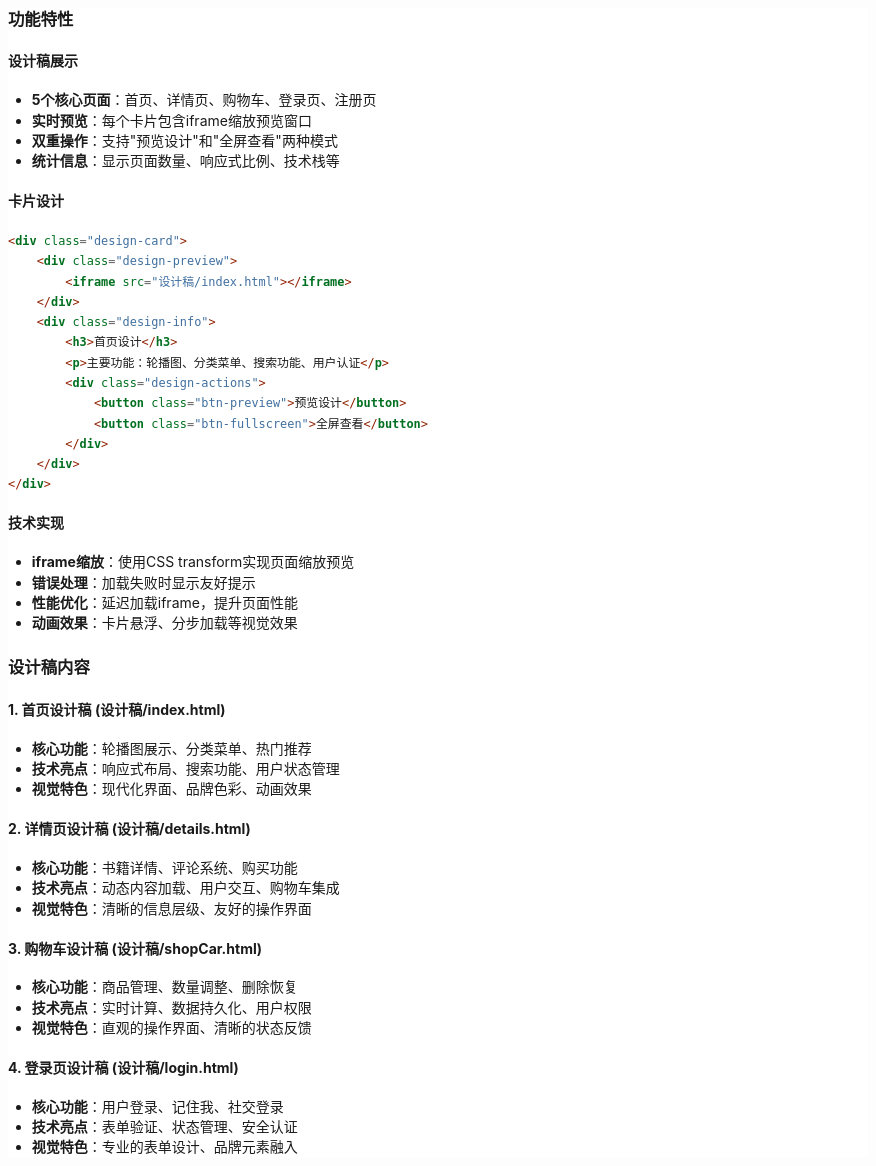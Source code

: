 ### 功能特性
#### 设计稿展示
- **5个核心页面**：首页、详情页、购物车、登录页、注册页
- **实时预览**：每个卡片包含iframe缩放预览窗口
- **双重操作**：支持"预览设计"和"全屏查看"两种模式
- **统计信息**：显示页面数量、响应式比例、技术栈等

#### 卡片设计
```html
<div class="design-card">
    <div class="design-preview">
        <iframe src="设计稿/index.html"></iframe>
    </div>
    <div class="design-info">
        <h3>首页设计</h3>
        <p>主要功能：轮播图、分类菜单、搜索功能、用户认证</p>
        <div class="design-actions">
            <button class="btn-preview">预览设计</button>
            <button class="btn-fullscreen">全屏查看</button>
        </div>
    </div>
</div>
```

#### 技术实现
- **iframe缩放**：使用CSS transform实现页面缩放预览
- **错误处理**：加载失败时显示友好提示
- **性能优化**：延迟加载iframe，提升页面性能
- **动画效果**：卡片悬浮、分步加载等视觉效果

### 设计稿内容
#### 1. 首页设计稿 (设计稿/index.html)
- **核心功能**：轮播图展示、分类菜单、热门推荐
- **技术亮点**：响应式布局、搜索功能、用户状态管理
- **视觉特色**：现代化界面、品牌色彩、动画效果

#### 2. 详情页设计稿 (设计稿/details.html)
- **核心功能**：书籍详情、评论系统、购买功能
- **技术亮点**：动态内容加载、用户交互、购物车集成
- **视觉特色**：清晰的信息层级、友好的操作界面

#### 3. 购物车设计稿 (设计稿/shopCar.html)
- **核心功能**：商品管理、数量调整、删除恢复
- **技术亮点**：实时计算、数据持久化、用户权限
- **视觉特色**：直观的操作界面、清晰的状态反馈

#### 4. 登录页设计稿 (设计稿/login.html)
- **核心功能**：用户登录、记住我、社交登录
- **技术亮点**：表单验证、状态管理、安全认证
- **视觉特色**：专业的表单设计、品牌元素融入
